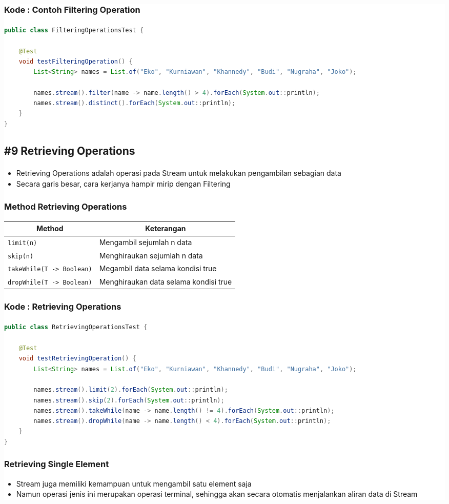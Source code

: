 ### Kode : Contoh Filtering Operation

```java
public class FilteringOperationsTest {

	@Test
	void testFilteringOperation() {
		List<String> names = List.of("Eko", "Kurniawan", "Khannedy", "Budi", "Nugraha", "Joko");

		names.stream().filter(name -> name.length() > 4).forEach(System.out::println);
		names.stream().distinct().forEach(System.out::println);
	}
}
```

## #9 Retrieving Operations

- Retrieving Operations adalah operasi pada Stream untuk melakukan pengambilan sebagian data
- Secara garis besar, cara kerjanya hampir mirip dengan Filtering

### Method Retrieving Operations

| Method                    | Keterangan                            |
| ------------------------- | ------------------------------------- |
| `limit(n)`                | Mengambil sejumlah n data             |
| `skip(n)`                 | Menghiraukan sejumlah n data          |
| `takeWhile(T -> Boolean)` | Megambil data selama kondisi true     |
| `dropWhile(T -> Boolean)` | Menghiraukan data selama kondisi true |

### Kode : Retrieving Operations

```java
public class RetrievingOperationsTest {

	@Test
	void testRetrievingOperation() {
		List<String> names = List.of("Eko", "Kurniawan", "Khannedy", "Budi", "Nugraha", "Joko");

		names.stream().limit(2).forEach(System.out::println);
		names.stream().skip(2).forEach(System.out::println);
		names.stream().takeWhile(name -> name.length() != 4).forEach(System.out::println);
		names.stream().dropWhile(name -> name.length() < 4).forEach(System.out::println);
	}
}
```

### Retrieving Single Element

- Stream juga memiliki kemampuan untuk mengambil satu element saja
- Namun operasi jenis ini merupakan operasi terminal, sehingga akan secara otomatis menjalankan aliran data di Stream

